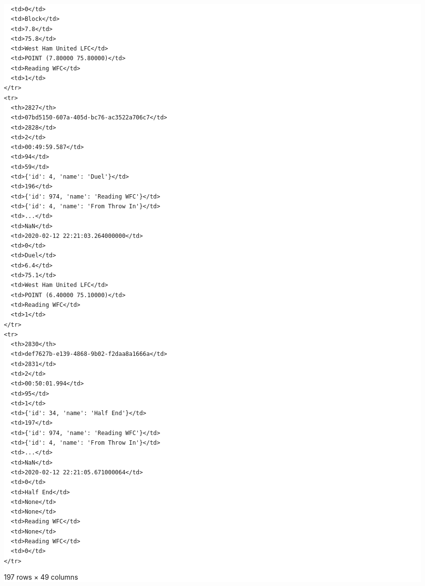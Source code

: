       <td>0</td>
      <td>Block</td>
      <td>7.8</td>
      <td>75.8</td>
      <td>West Ham United LFC</td>
      <td>POINT (7.80000 75.80000)</td>
      <td>Reading WFC</td>
      <td>1</td>
    </tr>
    <tr>
      <th>2827</th>
      <td>07bd5150-607a-405d-bc76-ac3522a706c7</td>
      <td>2828</td>
      <td>2</td>
      <td>00:49:59.587</td>
      <td>94</td>
      <td>59</td>
      <td>{'id': 4, 'name': 'Duel'}</td>
      <td>196</td>
      <td>{'id': 974, 'name': 'Reading WFC'}</td>
      <td>{'id': 4, 'name': 'From Throw In'}</td>
      <td>...</td>
      <td>NaN</td>
      <td>2020-02-12 22:21:03.264000000</td>
      <td>0</td>
      <td>Duel</td>
      <td>6.4</td>
      <td>75.1</td>
      <td>West Ham United LFC</td>
      <td>POINT (6.40000 75.10000)</td>
      <td>Reading WFC</td>
      <td>1</td>
    </tr>
    <tr>
      <th>2830</th>
      <td>def7627b-e139-4868-9b02-f2daa8a1666a</td>
      <td>2831</td>
      <td>2</td>
      <td>00:50:01.994</td>
      <td>95</td>
      <td>1</td>
      <td>{'id': 34, 'name': 'Half End'}</td>
      <td>197</td>
      <td>{'id': 974, 'name': 'Reading WFC'}</td>
      <td>{'id': 4, 'name': 'From Throw In'}</td>
      <td>...</td>
      <td>NaN</td>
      <td>2020-02-12 22:21:05.671000064</td>
      <td>0</td>
      <td>Half End</td>
      <td>None</td>
      <td>None</td>
      <td>Reading WFC</td>
      <td>None</td>
      <td>Reading WFC</td>
      <td>0</td>
    </tr>
  </tbody>
</table>
<p>197 rows × 49 columns</p>
</div>
